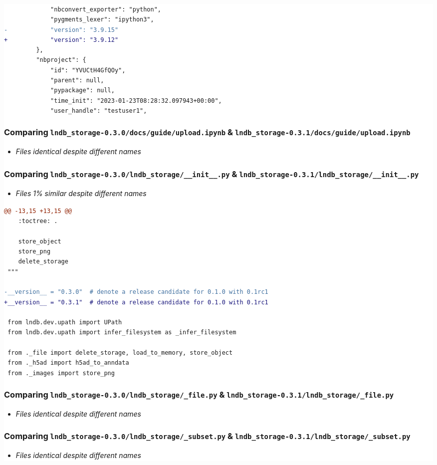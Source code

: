 ```diff
             "nbconvert_exporter": "python",
             "pygments_lexer": "ipython3",
-            "version": "3.9.15"
+            "version": "3.9.12"
         },
         "nbproject": {
             "id": "YVUCtH4GfQOy",
             "parent": null,
             "pypackage": null,
             "time_init": "2023-01-23T08:28:32.097943+00:00",
             "user_handle": "testuser1",
```

### Comparing `lndb_storage-0.3.0/docs/guide/upload.ipynb` & `lndb_storage-0.3.1/docs/guide/upload.ipynb`

 * *Files identical despite different names*

### Comparing `lndb_storage-0.3.0/lndb_storage/__init__.py` & `lndb_storage-0.3.1/lndb_storage/__init__.py`

 * *Files 1% similar despite different names*

```diff
@@ -13,15 +13,15 @@
    :toctree: .
 
    store_object
    store_png
    delete_storage
 """
 
-__version__ = "0.3.0"  # denote a release candidate for 0.1.0 with 0.1rc1
+__version__ = "0.3.1"  # denote a release candidate for 0.1.0 with 0.1rc1
 
 from lndb.dev.upath import UPath
 from lndb.dev.upath import infer_filesystem as _infer_filesystem
 
 from ._file import delete_storage, load_to_memory, store_object
 from ._h5ad import h5ad_to_anndata
 from ._images import store_png
```

### Comparing `lndb_storage-0.3.0/lndb_storage/_file.py` & `lndb_storage-0.3.1/lndb_storage/_file.py`

 * *Files identical despite different names*

### Comparing `lndb_storage-0.3.0/lndb_storage/_subset.py` & `lndb_storage-0.3.1/lndb_storage/_subset.py`

 * *Files identical despite different names*
